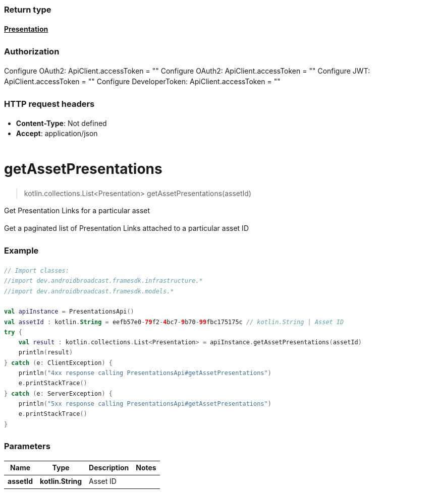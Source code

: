 ### Return type

[**Presentation**](Presentation.md)

### Authorization


Configure OAuth2:
    ApiClient.accessToken = ""
Configure OAuth2:
    ApiClient.accessToken = ""
Configure JWT:
    ApiClient.accessToken = ""
Configure DeveloperToken:
    ApiClient.accessToken = ""

### HTTP request headers

 - **Content-Type**: Not defined
 - **Accept**: application/json

<a id="getAssetPresentations"></a>
# **getAssetPresentations**
> kotlin.collections.List&lt;Presentation&gt; getAssetPresentations(assetId)

Get Presentation Links for a particular asset

Get a paginated list of Presentation Links attached to a particular asset ID

### Example
```kotlin
// Import classes:
//import dev.androidbroadcast.framesdk.infrastructure.*
//import dev.androidbroadcast.framesdk.models.*

val apiInstance = PresentationsApi()
val assetId : kotlin.String = eefb57e0-79f2-4bc7-9b70-99fbc175175c // kotlin.String | Asset ID
try {
    val result : kotlin.collections.List<Presentation> = apiInstance.getAssetPresentations(assetId)
    println(result)
} catch (e: ClientException) {
    println("4xx response calling PresentationsApi#getAssetPresentations")
    e.printStackTrace()
} catch (e: ServerException) {
    println("5xx response calling PresentationsApi#getAssetPresentations")
    e.printStackTrace()
}
```

### Parameters
| Name | Type | Description  | Notes |
| ------------- | ------------- | ------------- | ------------- |
| **assetId** | **kotlin.String**| Asset ID | |
